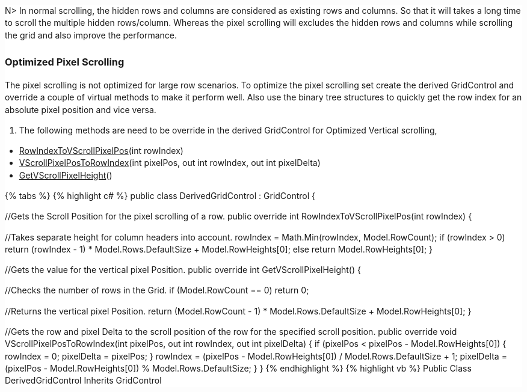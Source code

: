 N> In normal scrolling, the hidden rows and columns are considered as existing rows and columns. So that it will takes a long time to scroll the multiple hidden rows/column. Whereas the pixel scrolling will excludes the hidden rows and columns while scrolling the grid and also improve the performance.

### Optimized Pixel Scrolling
The pixel scrolling is not optimized for large row scenarios. To optimize the pixel scrolling set create the derived GridControl and override a couple of virtual methods to make it perform well. Also use the binary tree structures to quickly get the row index for an absolute pixel position and vice versa.

1. The following methods are need to be override in the derived GridControl for Optimized Vertical scrolling,

* [RowIndexToVScrollPixelPos](https://help.syncfusion.com/cr/windowsforms/Syncfusion.Windows.Forms.Grid.Grouping.GridTableControl.html#Syncfusion_Windows_Forms_Grid_Grouping_GridTableControl_RowIndexToVScrollPixelPos_System_Int32_)(int rowIndex)
* [VScrollPixelPosToRowIndex](https://help.syncfusion.com/cr/windowsforms/Syncfusion.Windows.Forms.Grid.Grouping.GridTableControl.html#Syncfusion_Windows_Forms_Grid_Grouping_GridTableControl_VScrollPixelPosToRowIndex_System_Int32_System_Int32__System_Int32__)(int pixelPos, out int rowIndex, out int pixelDelta)
* [GetVScrollPixelHeight](https://help.syncfusion.com/cr/windowsforms/Syncfusion.Windows.Forms.Grid.Grouping.GridTableControl.html#Syncfusion_Windows_Forms_Grid_Grouping_GridTableControl_GetVScrollPixelHeight)()

{% tabs %}
{% highlight c# %}
public class DerivedGridControl : GridControl
{
 
//Gets the Scroll Position for the pixel scrolling of a row. 
    public override int RowIndexToVScrollPixelPos(int rowIndex)
    {

//Takes separate height for column headers into account. 
        rowIndex = Math.Min(rowIndex, Model.RowCount);
        if (rowIndex > 0) return (rowIndex - 1) * Model.Rows.DefaultSize + Model.RowHeights[0];
        else
            return Model.RowHeights[0];
    }

//Gets the value for the vertical pixel Position. 
    public override int GetVScrollPixelHeight()
    {

//Checks the number of rows in the Grid.
        if (Model.RowCount == 0) return 0;

//Returns the vertical pixel Position. 
        return (Model.RowCount - 1) * Model.Rows.DefaultSize + Model.RowHeights[0];
    }

//Gets the row and pixel Delta to the scroll position of the row for the specified scroll position. 
    public override void VScrollPixelPosToRowIndex(int pixelPos, out int rowIndex, out int pixelDelta)
    {
        if (pixelPos < pixelPos - Model.RowHeights[0])
        {
            rowIndex = 0; pixelDelta = pixelPos;
        }
        rowIndex = (pixelPos - Model.RowHeights[0]) / Model.Rows.DefaultSize + 1; pixelDelta = (pixelPos - Model.RowHeights[0]) % Model.Rows.DefaultSize;
    }
}
{% endhighlight %}
{% highlight vb %}
Public Class DerivedGridControl
	Inherits GridControl
